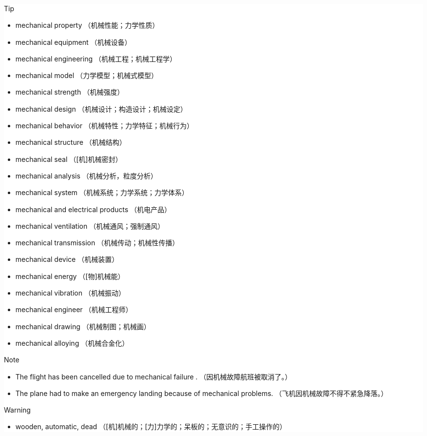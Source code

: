 > [!TIP]
>
> - mechanical property （机械性能；力学性质）
>
> - mechanical equipment （机械设备）
>
> - mechanical engineering （机械工程；机械工程学）
>
> - mechanical model （力学模型；机械式模型）
>
> - mechanical strength （机械强度）
>
> - mechanical design （机械设计；构造设计；机械设定）
>
> - mechanical behavior （机械特性；力学特征；机械行为）
>
> - mechanical structure （机械结构）
>
> - mechanical seal （[机]机械密封）
>
> - mechanical analysis （机械分析，粒度分析）
>
> - mechanical system （机械系统；力学系统；力学体系）
>
> - mechanical and electrical products （机电产品）
>
> - mechanical ventilation （机械通风；强制通风）
>
> - mechanical transmission （机械传动；机械性传播）
>
> - mechanical device （机械装置）
>
> - mechanical energy （[物]机械能）
>
> - mechanical vibration （机械振动）
>
> - mechanical engineer （机械工程师）
>
> - mechanical drawing （机械制图；机械画）
>
> - mechanical alloying （机械合金化）
>

> [!NOTE]
>
> - The flight has been cancelled due to mechanical failure . （因机械故障航班被取消了。）
>
> - The plane had to make an emergency landing because of mechanical problems. （飞机因机械故障不得不紧急降落。）
>

> [!WARNING]
>
> - wooden, automatic, dead （[机]机械的；[力]力学的；呆板的；无意识的；手工操作的）
>
